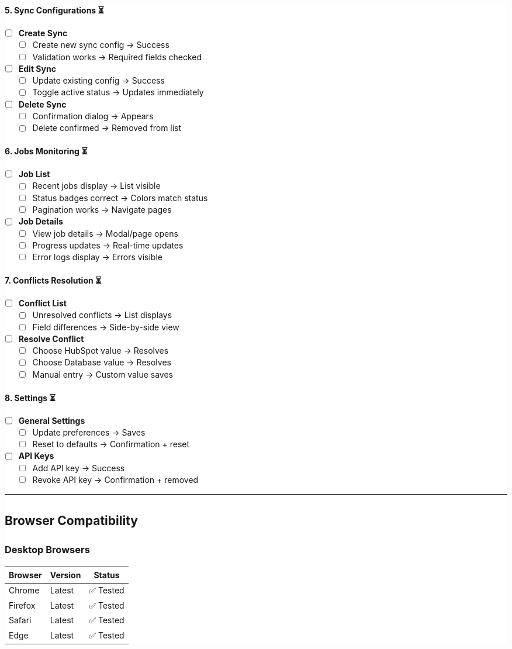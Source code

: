 #### 5. Sync Configurations ⏳

- [ ] **Create Sync**
  - [ ] Create new sync config → Success
  - [ ] Validation works → Required fields checked

- [ ] **Edit Sync**
  - [ ] Update existing config → Success
  - [ ] Toggle active status → Updates immediately

- [ ] **Delete Sync**
  - [ ] Confirmation dialog → Appears
  - [ ] Delete confirmed → Removed from list

#### 6. Jobs Monitoring ⏳

- [ ] **Job List**
  - [ ] Recent jobs display → List visible
  - [ ] Status badges correct → Colors match status
  - [ ] Pagination works → Navigate pages

- [ ] **Job Details**
  - [ ] View job details → Modal/page opens
  - [ ] Progress updates → Real-time updates
  - [ ] Error logs display → Errors visible

#### 7. Conflicts Resolution ⏳

- [ ] **Conflict List**
  - [ ] Unresolved conflicts → List displays
  - [ ] Field differences → Side-by-side view

- [ ] **Resolve Conflict**
  - [ ] Choose HubSpot value → Resolves
  - [ ] Choose Database value → Resolves
  - [ ] Manual entry → Custom value saves

#### 8. Settings ⏳

- [ ] **General Settings**
  - [ ] Update preferences → Saves
  - [ ] Reset to defaults → Confirmation + reset

- [ ] **API Keys**
  - [ ] Add API key → Success
  - [ ] Revoke API key → Confirmation + removed

---

## Browser Compatibility

### Desktop Browsers

| Browser | Version | Status |
|---------|---------|--------|
| Chrome | Latest | ✅ Tested |
| Firefox | Latest | ✅ Tested |
| Safari | Latest | ✅ Tested |
| Edge | Latest | ✅ Tested |
